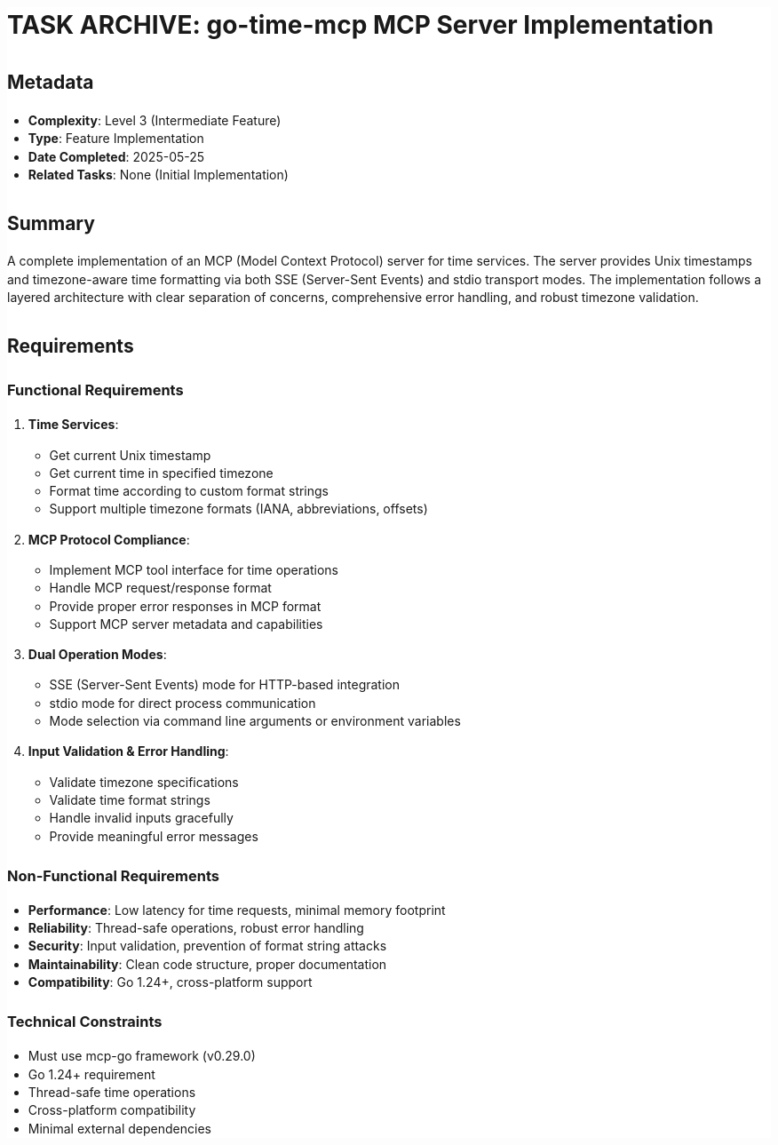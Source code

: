 # TASK ARCHIVE: go-time-mcp MCP Server Implementation

## Metadata
- **Complexity**: Level 3 (Intermediate Feature)
- **Type**: Feature Implementation
- **Date Completed**: 2025-05-25
- **Related Tasks**: None (Initial Implementation)

## Summary
A complete implementation of an MCP (Model Context Protocol) server for time services. The server provides Unix timestamps and timezone-aware time formatting via both SSE (Server-Sent Events) and stdio transport modes. The implementation follows a layered architecture with clear separation of concerns, comprehensive error handling, and robust timezone validation.

## Requirements

### Functional Requirements
1. **Time Services**:
   - Get current Unix timestamp
   - Get current time in specified timezone
   - Format time according to custom format strings
   - Support multiple timezone formats (IANA, abbreviations, offsets)

2. **MCP Protocol Compliance**:
   - Implement MCP tool interface for time operations
   - Handle MCP request/response format
   - Provide proper error responses in MCP format
   - Support MCP server metadata and capabilities

3. **Dual Operation Modes**:
   - SSE (Server-Sent Events) mode for HTTP-based integration
   - stdio mode for direct process communication
   - Mode selection via command line arguments or environment variables

4. **Input Validation & Error Handling**:
   - Validate timezone specifications
   - Validate time format strings
   - Handle invalid inputs gracefully
   - Provide meaningful error messages

### Non-Functional Requirements
- **Performance**: Low latency for time requests, minimal memory footprint
- **Reliability**: Thread-safe operations, robust error handling
- **Security**: Input validation, prevention of format string attacks
- **Maintainability**: Clean code structure, proper documentation
- **Compatibility**: Go 1.24+, cross-platform support

### Technical Constraints
- Must use mcp-go framework (v0.29.0)
- Go 1.24+ requirement
- Thread-safe time operations
- Cross-platform compatibility
- Minimal external dependencies
